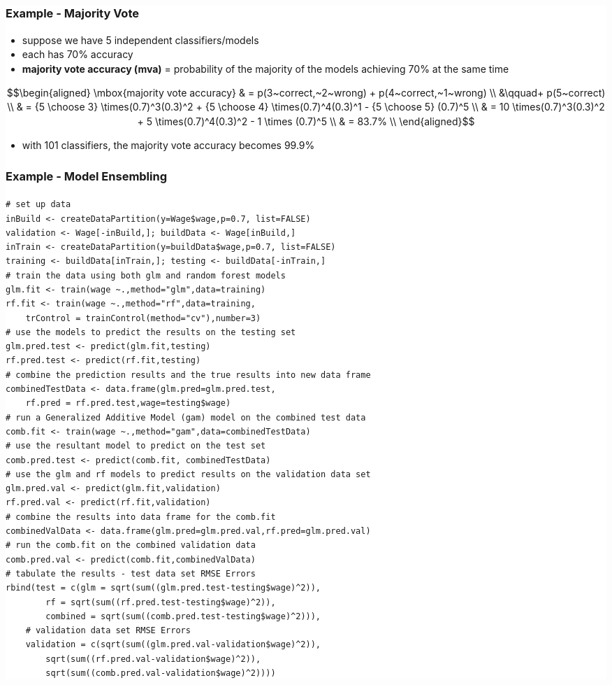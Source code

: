 ### Example - Majority Vote
* suppose we have 5 independent classifiers/models
* each has 70% accuracy
* **majority vote accuracy (mva)** = probability of the majority of the models achieving 70% at the same time

$$\begin{aligned}
\mbox{majority vote accuracy} & = p(3~correct,~2~wrong) + p(4~correct,~1~wrong) \\
&\qquad+ p(5~correct) \\
& = {5 \choose 3} \times(0.7)^3(0.3)^2 + {5 \choose 4} \times(0.7)^4(0.3)^1 - {5 \choose 5} (0.7)^5 \\
& = 10 \times(0.7)^3(0.3)^2 + 5 \times(0.7)^4(0.3)^2 - 1 \times (0.7)^5 \\
& = 83.7% \\
\end{aligned}$$

* with 101 classifiers, the majority vote accuracy becomes 99.9%

### Example - Model Ensembling

```{r warning = FALSE, message = FALSE, cache = FALSE}
# set up data
inBuild <- createDataPartition(y=Wage$wage,p=0.7, list=FALSE)
validation <- Wage[-inBuild,]; buildData <- Wage[inBuild,]
inTrain <- createDataPartition(y=buildData$wage,p=0.7, list=FALSE)
training <- buildData[inTrain,]; testing <- buildData[-inTrain,]
# train the data using both glm and random forest models
glm.fit <- train(wage ~.,method="glm",data=training)
rf.fit <- train(wage ~.,method="rf",data=training,
	trControl = trainControl(method="cv"),number=3)
# use the models to predict the results on the testing set
glm.pred.test <- predict(glm.fit,testing)
rf.pred.test <- predict(rf.fit,testing)
# combine the prediction results and the true results into new data frame
combinedTestData <- data.frame(glm.pred=glm.pred.test,
	rf.pred = rf.pred.test,wage=testing$wage)
# run a Generalized Additive Model (gam) model on the combined test data
comb.fit <- train(wage ~.,method="gam",data=combinedTestData)
# use the resultant model to predict on the test set
comb.pred.test <- predict(comb.fit, combinedTestData)
# use the glm and rf models to predict results on the validation data set
glm.pred.val <- predict(glm.fit,validation)
rf.pred.val <- predict(rf.fit,validation)
# combine the results into data frame for the comb.fit
combinedValData <- data.frame(glm.pred=glm.pred.val,rf.pred=glm.pred.val)
# run the comb.fit on the combined validation data
comb.pred.val <- predict(comb.fit,combinedValData)
# tabulate the results - test data set RMSE Errors
rbind(test = c(glm = sqrt(sum((glm.pred.test-testing$wage)^2)),
		rf = sqrt(sum((rf.pred.test-testing$wage)^2)),
		combined = sqrt(sum((comb.pred.test-testing$wage)^2))),
	# validation data set RMSE Errors
	validation = c(sqrt(sum((glm.pred.val-validation$wage)^2)),
		sqrt(sum((rf.pred.val-validation$wage)^2)),
		sqrt(sum((comb.pred.val-validation$wage)^2))))
```
